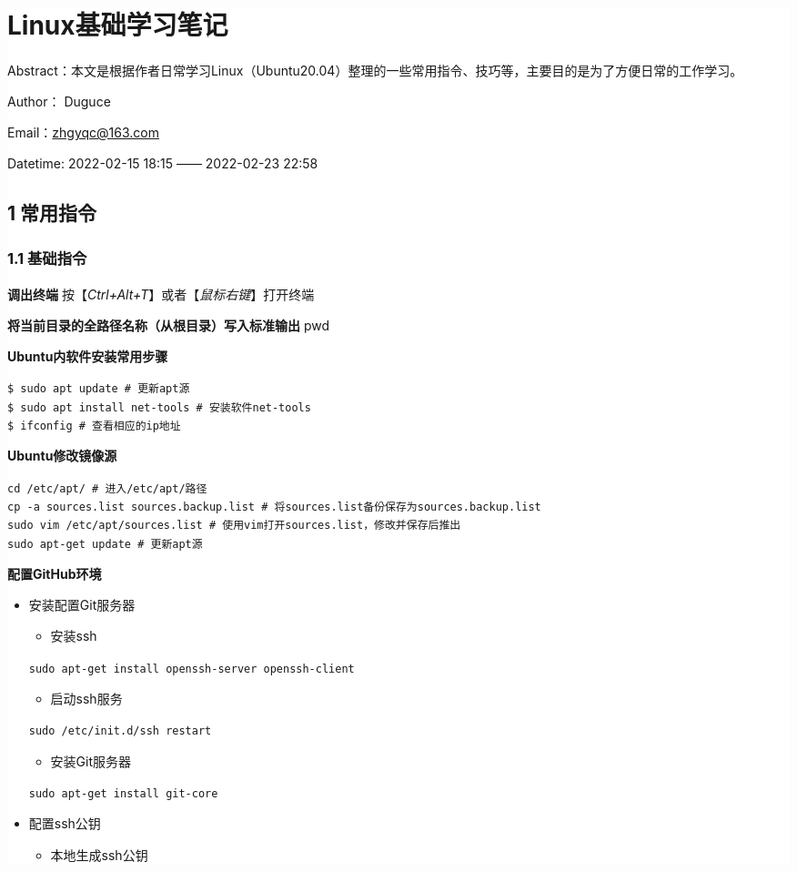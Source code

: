 # Linux基础学习笔记

Abstract：本文是根据作者日常学习Linux（Ubuntu20.04）整理的一些常用指令、技巧等，主要目的是为了方便日常的工作学习。

Author： Duguce

Email：zhgyqc@163.com

Datetime:  2022-02-15 18:15 —— 2022-02-23 22:58

## 1 常用指令

### 1.1 基础指令

**调出终端** 按【*Ctrl+Alt+T*】或者【*鼠标右键*】打开终端

**将当前目录的全路径名称（从根目录）写入标准输出** pwd

**Ubuntu内软件安装常用步骤**

```
$ sudo apt update # 更新apt源
$ sudo apt install net-tools # 安装软件net-tools
$ ifconfig # 查看相应的ip地址
```

**Ubuntu修改镜像源**

```
cd /etc/apt/ # 进入/etc/apt/路径
cp -a sources.list sources.backup.list # 将sources.list备份保存为sources.backup.list
sudo vim /etc/apt/sources.list # 使用vim打开sources.list，修改并保存后推出
sudo apt-get update # 更新apt源
```

**配置GitHub环境**

- 安装配置Git服务器

  - 安装ssh

  ```
  sudo apt-get install openssh-server openssh-client
  ```

  - 启动ssh服务

  ```
  sudo /etc/init.d/ssh restart
  ```

  - 安装Git服务器

  ```
  sudo apt-get install git-core
  ```

- 配置ssh公钥

  - 本地生成ssh公钥
